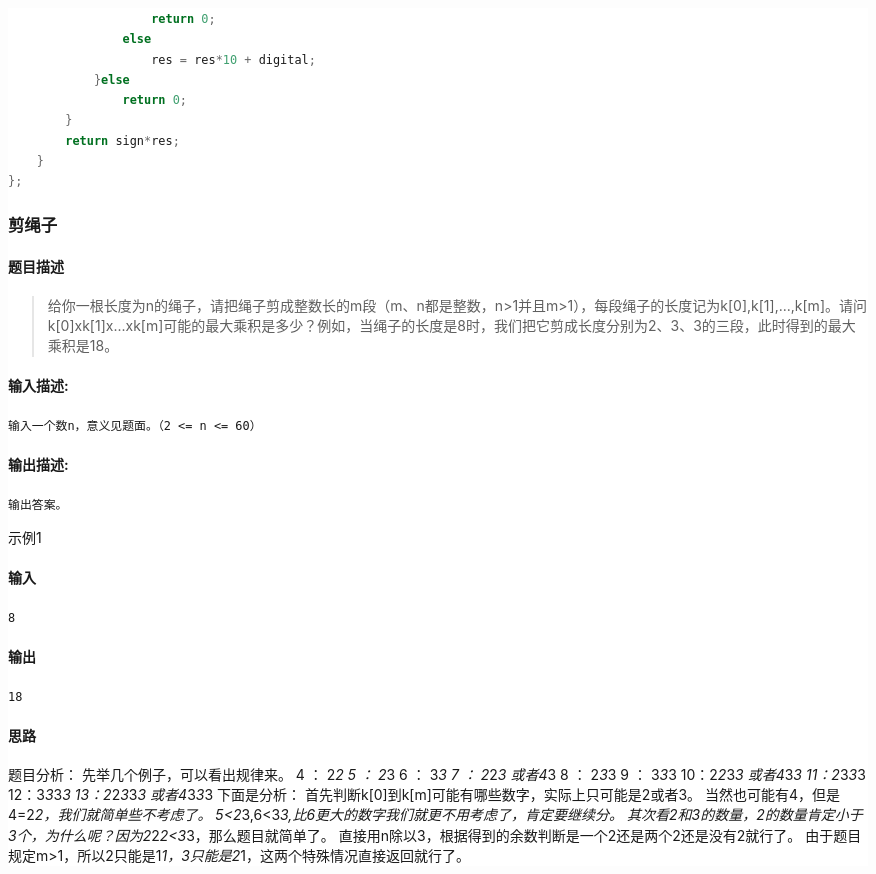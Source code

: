 ```c++
                    return 0;
                else
                    res = res*10 + digital;
            }else
                return 0;
        }
        return sign*res;
    }
};
```

### 剪绳子

#### 题目描述

> 给你一根长度为n的绳子，请把绳子剪成整数长的m段（m、n都是整数，n>1并且m>1），每段绳子的长度记为k[0],k[1],...,k[m]。请问k[0]xk[1]x...xk[m]可能的最大乘积是多少？例如，当绳子的长度是8时，我们把它剪成长度分别为2、3、3的三段，此时得到的最大乘积是18。

#### 输入描述:

```
输入一个数n，意义见题面。（2 <= n <= 60）
```

#### 输出描述:

```
输出答案。
```

示例1

#### 输入

```
8
```

#### 输出

```
18
```

#### 思路

题目分析：
先举几个例子，可以看出规律来。
4 ： 2*2
5 ： 2*3
6 ： 3*3
7 ： 2*2*3 或者4*3
8 ： 2*3*3
9 ： 3*3*3
10：2*2*3*3 或者4*3*3
11：2*3*3*3
12：3*3*3*3
13：2*2*3*3*3 或者4*3*3*3
下面是分析：
首先判断k[0]到k[m]可能有哪些数字，实际上只可能是2或者3。
当然也可能有4，但是4=2*2，我们就简单些不考虑了。
5<2*3,6<3*3,比6更大的数字我们就更不用考虑了，肯定要继续分。
其次看2和3的数量，2的数量肯定小于3个，为什么呢？因为2*2*2<3*3，那么题目就简单了。
直接用n除以3，根据得到的余数判断是一个2还是两个2还是没有2就行了。
由于题目规定m>1，所以2只能是1*1，3只能是2*1，这两个特殊情况直接返回就行了。
